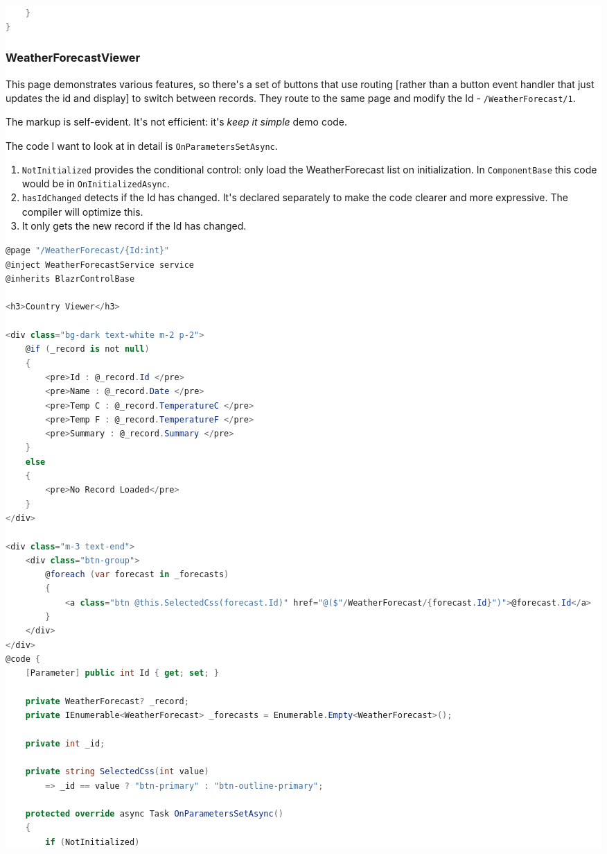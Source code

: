 ```csharp
    }
}
```

### WeatherForecastViewer

This page demonstrates various features, so there's a set of buttons that use routing [rather than a button event handler that just updates the id and display] to switch between records.  They route to the same page and modify the Id - `/WeatherForecast/1`.

The markup is self-evident.  It's not efficient: it's *keep it simple* demo code.

The code I want to look at in detail is `OnParametersSetAsync`.

1. `NotInitialized` provides the conditional control: only load the WeatherForecast list on initialization.  In `ComponentBase` this code would be in `OnInitializedAsync`.
2. `hasIdChanged` detects if the Id has changed.  It's declared separately to make the code clearer and more expressive.  The compiler will optimize this. 
3. It only gets the new record if the Id has changed.

```csharp
@page "/WeatherForecast/{Id:int}"
@inject WeatherForecastService service
@inherits BlazrControlBase

<h3>Country Viewer</h3>

<div class="bg-dark text-white m-2 p-2">
    @if (_record is not null)
    {
        <pre>Id : @_record.Id </pre>
        <pre>Name : @_record.Date </pre>
        <pre>Temp C : @_record.TemperatureC </pre>
        <pre>Temp F : @_record.TemperatureF </pre>
        <pre>Summary : @_record.Summary </pre>
    }
    else
    {
        <pre>No Record Loaded</pre>
    }
</div>

<div class="m-3 text-end">
    <div class="btn-group">
        @foreach (var forecast in _forecasts)
        {
            <a class="btn @this.SelectedCss(forecast.Id)" href="@($"/WeatherForecast/{forecast.Id}")">@forecast.Id</a>
        }
    </div>
</div>
@code {
    [Parameter] public int Id { get; set; }

    private WeatherForecast? _record;
    private IEnumerable<WeatherForecast> _forecasts = Enumerable.Empty<WeatherForecast>();

    private int _id;

    private string SelectedCss(int value)
        => _id == value ? "btn-primary" : "btn-outline-primary";

    protected override async Task OnParametersSetAsync()
    {
        if (NotInitialized)
```